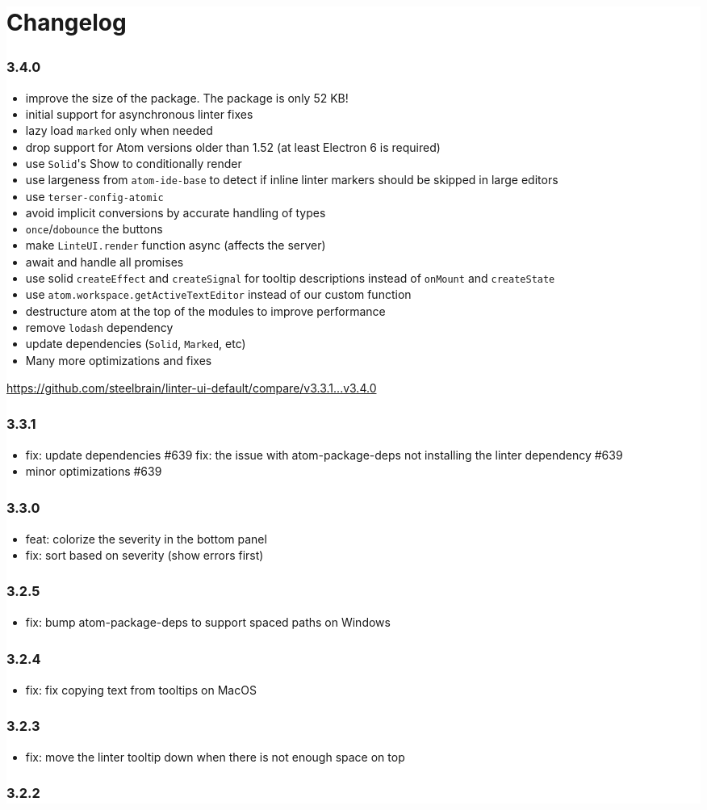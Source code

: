 # Changelog

### 3.4.0

- improve the size of the package. The package is only 52 KB!
- initial support for asynchronous linter fixes
- lazy load `marked` only when needed
- drop support for Atom versions older than 1.52 (at least Electron 6 is required)
- use `Solid`'s Show to conditionally render
- use largeness from `atom-ide-base` to detect if inline linter markers should be skipped in large editors
- use `terser-config-atomic`
- avoid implicit conversions by accurate handling of types
- `once`/`dobounce` the buttons
- make `LinteUI.render` function async (affects the server)
- await and handle all promises
- use solid `createEffect` and `createSignal` for tooltip descriptions instead of `onMount` and `createState`
- use `atom.workspace.getActiveTextEditor` instead of our custom function
- destructure atom at the top of the modules to improve performance
- remove `lodash` dependency
- update dependencies (`Solid`, `Marked`, etc)
- Many more optimizations and fixes

https://github.com/steelbrain/linter-ui-default/compare/v3.3.1...v3.4.0

### 3.3.1

- fix: update dependencies #639
  fix: the issue with atom-package-deps not installing the linter dependency #639
- minor optimizations #639

### 3.3.0

- feat: colorize the severity in the bottom panel
- fix: sort based on severity (show errors first)

### 3.2.5

- fix: bump atom-package-deps to support spaced paths on Windows

### 3.2.4

- fix: fix copying text from tooltips on MacOS

### 3.2.3

- fix: move the linter tooltip down when there is not enough space on top

### 3.2.2
